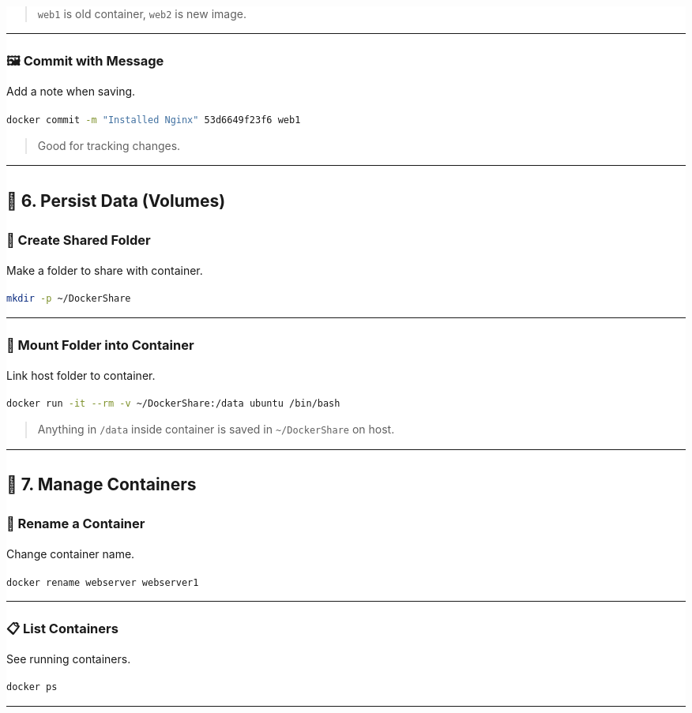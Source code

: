 > `web1` is old container, `web2` is new image.

---

### 🖼️ Commit with Message
Add a note when saving.

```bash
docker commit -m "Installed Nginx" 53d6649f23f6 web1
```

> Good for tracking changes.

---

## 💾 6. Persist Data (Volumes)

### 📁 Create Shared Folder
Make a folder to share with container.

```bash
mkdir -p ~/DockerShare
```

---

### 📁 Mount Folder into Container
Link host folder to container.

```bash
docker run -it --rm -v ~/DockerShare:/data ubuntu /bin/bash
```

> Anything in `/data` inside container is saved in `~/DockerShare` on host.

---

## 🔁 7. Manage Containers

### 🔄 Rename a Container
Change container name.

```bash
docker rename webserver webserver1
```

---

### 📋 List Containers
See running containers.

```bash
docker ps
```

---